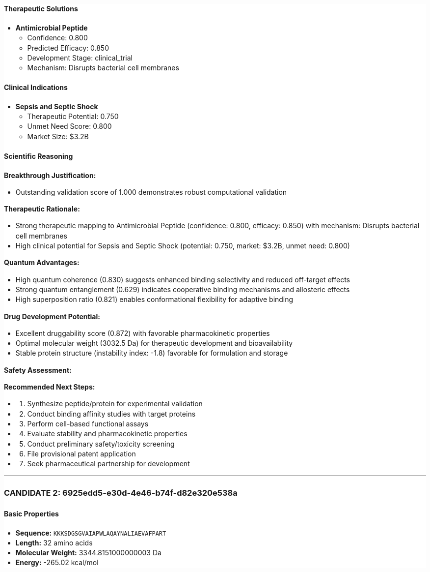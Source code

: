#### Therapeutic Solutions
- **Antimicrobial Peptide**
  - Confidence: 0.800
  - Predicted Efficacy: 0.850
  - Development Stage: clinical_trial
  - Mechanism: Disrupts bacterial cell membranes

#### Clinical Indications
- **Sepsis and Septic Shock**
  - Therapeutic Potential: 0.750
  - Unmet Need Score: 0.800
  - Market Size: $3.2B

#### Scientific Reasoning
**Breakthrough Justification:**
- Outstanding validation score of 1.000 demonstrates robust computational validation

**Therapeutic Rationale:**
- Strong therapeutic mapping to Antimicrobial Peptide (confidence: 0.800, efficacy: 0.850) with mechanism: Disrupts bacterial cell membranes
- High clinical potential for Sepsis and Septic Shock (potential: 0.750, market: $3.2B, unmet need: 0.800)

**Quantum Advantages:**
- High quantum coherence (0.830) suggests enhanced binding selectivity and reduced off-target effects
- Strong quantum entanglement (0.629) indicates cooperative binding mechanisms and allosteric effects
- High superposition ratio (0.821) enables conformational flexibility for adaptive binding

**Drug Development Potential:**
- Excellent druggability score (0.872) with favorable pharmacokinetic properties
- Optimal molecular weight (3032.5 Da) for therapeutic development and bioavailability
- Stable protein structure (instability index: -1.8) favorable for formulation and storage

**Safety Assessment:**

**Recommended Next Steps:**
- 1. Synthesize peptide/protein for experimental validation
- 2. Conduct binding affinity studies with target proteins
- 3. Perform cell-based functional assays
- 4. Evaluate stability and pharmacokinetic properties
- 5. Conduct preliminary safety/toxicity screening
- 6. File provisional patent application
- 7. Seek pharmaceutical partnership for development

---

### CANDIDATE 2: 6925edd5-e30d-4e46-b74f-d82e320e538a

#### Basic Properties
- **Sequence:** `KKKSDGSGVAIAPWLAQAYNALIAEVAFPART`
- **Length:** 32 amino acids
- **Molecular Weight:** 3344.8151000000003 Da
- **Energy:** -265.02 kcal/mol
